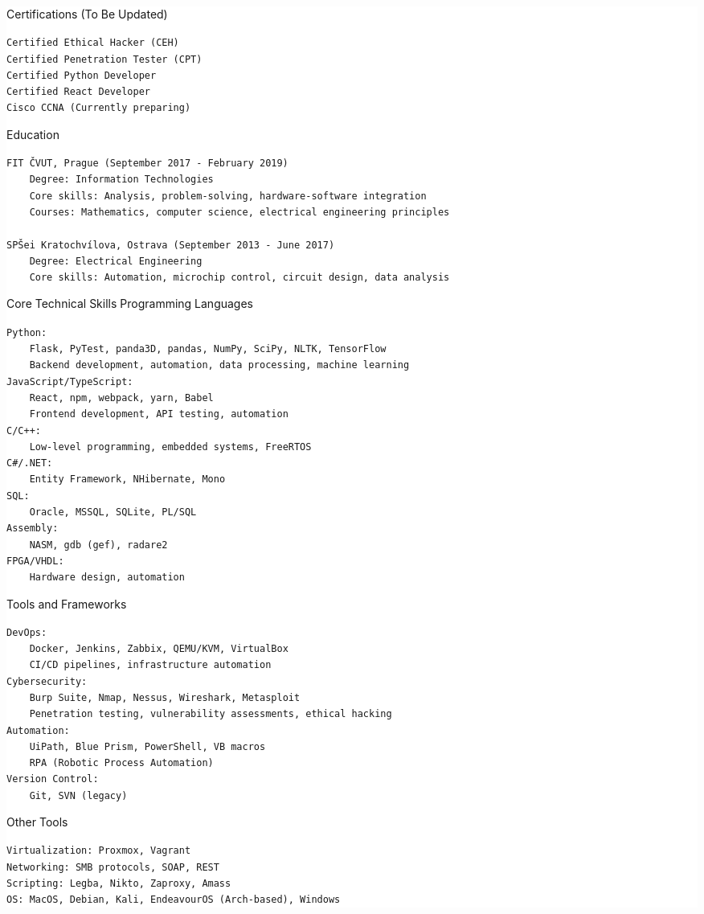 Certifications (To Be Updated)

    Certified Ethical Hacker (CEH)
    Certified Penetration Tester (CPT)
    Certified Python Developer
    Certified React Developer
    Cisco CCNA (Currently preparing)

Education

    FIT ČVUT, Prague (September 2017 - February 2019)
        Degree: Information Technologies
        Core skills: Analysis, problem-solving, hardware-software integration
        Courses: Mathematics, computer science, electrical engineering principles

    SPŠei Kratochvílova, Ostrava (September 2013 - June 2017)
        Degree: Electrical Engineering
        Core skills: Automation, microchip control, circuit design, data analysis

Core Technical Skills
Programming Languages

    Python:
        Flask, PyTest, panda3D, pandas, NumPy, SciPy, NLTK, TensorFlow
        Backend development, automation, data processing, machine learning
    JavaScript/TypeScript:
        React, npm, webpack, yarn, Babel
        Frontend development, API testing, automation
    C/C++:
        Low-level programming, embedded systems, FreeRTOS
    C#/.NET:
        Entity Framework, NHibernate, Mono
    SQL:
        Oracle, MSSQL, SQLite, PL/SQL
    Assembly:
        NASM, gdb (gef), radare2
    FPGA/VHDL:
        Hardware design, automation

Tools and Frameworks

    DevOps:
        Docker, Jenkins, Zabbix, QEMU/KVM, VirtualBox
        CI/CD pipelines, infrastructure automation
    Cybersecurity:
        Burp Suite, Nmap, Nessus, Wireshark, Metasploit
        Penetration testing, vulnerability assessments, ethical hacking
    Automation:
        UiPath, Blue Prism, PowerShell, VB macros
        RPA (Robotic Process Automation)
    Version Control:
        Git, SVN (legacy)

Other Tools

    Virtualization: Proxmox, Vagrant
    Networking: SMB protocols, SOAP, REST
    Scripting: Legba, Nikto, Zaproxy, Amass
    OS: MacOS, Debian, Kali, EndeavourOS (Arch-based), Windows
